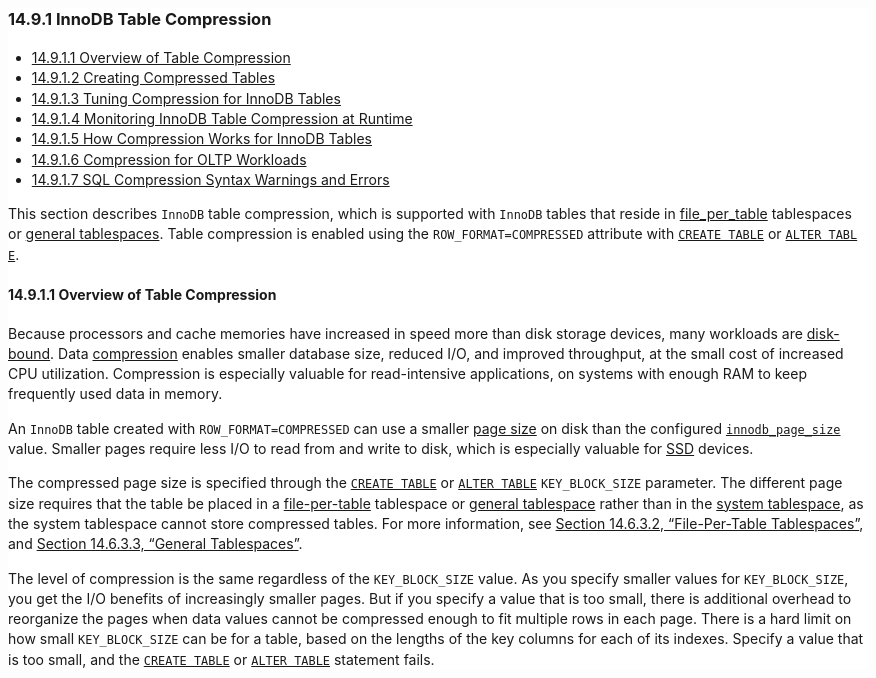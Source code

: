 ### 14.9.1 InnoDB Table Compression

- [14.9.1.1 Overview of Table Compression](https://dev.mysql.com/doc/refman/5.7/en/innodb-compression-background.html)
- [14.9.1.2 Creating Compressed Tables](https://dev.mysql.com/doc/refman/5.7/en/innodb-compression-usage.html)
- [14.9.1.3 Tuning Compression for InnoDB Tables](https://dev.mysql.com/doc/refman/5.7/en/innodb-compression-tuning.html)
- [14.9.1.4 Monitoring InnoDB Table Compression at Runtime](https://dev.mysql.com/doc/refman/5.7/en/innodb-compression-tuning-monitoring.html)
- [14.9.1.5 How Compression Works for InnoDB Tables](https://dev.mysql.com/doc/refman/5.7/en/innodb-compression-internals.html)
- [14.9.1.6 Compression for OLTP Workloads](https://dev.mysql.com/doc/refman/5.7/en/innodb-performance-compression-oltp.html)
- [14.9.1.7 SQL Compression Syntax Warnings and Errors](https://dev.mysql.com/doc/refman/5.7/en/innodb-compression-syntax-warnings.html)

This section describes `InnoDB` table compression, which is supported with `InnoDB` tables that reside in [file_per_table](https://dev.mysql.com/doc/refman/5.7/en/glossary.html#glos_file_per_table) tablespaces or [general tablespaces](https://dev.mysql.com/doc/refman/5.7/en/glossary.html#glos_general_tablespace). Table compression is enabled using the `ROW_FORMAT=COMPRESSED` attribute with [`CREATE TABLE`](https://dev.mysql.com/doc/refman/5.7/en/create-table.html) or [`ALTER TABLE`](https://dev.mysql.com/doc/refman/5.7/en/alter-table.html).

#### 14.9.1.1 Overview of Table Compression



Because processors and cache memories have increased in speed more than disk storage devices, many workloads are [disk-bound](https://dev.mysql.com/doc/refman/5.7/en/glossary.html#glos_disk_bound). Data [compression](https://dev.mysql.com/doc/refman/5.7/en/glossary.html#glos_compression) enables smaller database size, reduced I/O, and improved throughput, at the small cost of increased CPU utilization. Compression is especially valuable for read-intensive applications, on systems with enough RAM to keep frequently used data in memory.

An `InnoDB` table created with `ROW_FORMAT=COMPRESSED` can use a smaller [page size](https://dev.mysql.com/doc/refman/5.7/en/glossary.html#glos_page_size) on disk than the configured [`innodb_page_size`](https://dev.mysql.com/doc/refman/5.7/en/innodb-parameters.html#sysvar_innodb_page_size) value. Smaller pages require less I/O to read from and write to disk, which is especially valuable for [SSD](https://dev.mysql.com/doc/refman/5.7/en/glossary.html#glos_ssd) devices.

The compressed page size is specified through the [`CREATE TABLE`](https://dev.mysql.com/doc/refman/5.7/en/create-table.html) or [`ALTER TABLE`](https://dev.mysql.com/doc/refman/5.7/en/alter-table.html) `KEY_BLOCK_SIZE` parameter. The different page size requires that the table be placed in a [file-per-table](https://dev.mysql.com/doc/refman/5.7/en/glossary.html#glos_file_per_table) tablespace or [general tablespace](https://dev.mysql.com/doc/refman/5.7/en/glossary.html#glos_general_tablespace) rather than in the [system tablespace](https://dev.mysql.com/doc/refman/5.7/en/glossary.html#glos_system_tablespace), as the system tablespace cannot store compressed tables. For more information, see [Section 14.6.3.2, “File-Per-Table Tablespaces”](https://dev.mysql.com/doc/refman/5.7/en/innodb-file-per-table-tablespaces.html), and [Section 14.6.3.3, “General Tablespaces”](https://dev.mysql.com/doc/refman/5.7/en/general-tablespaces.html).

The level of compression is the same regardless of the `KEY_BLOCK_SIZE` value. As you specify smaller values for `KEY_BLOCK_SIZE`, you get the I/O benefits of increasingly smaller pages. But if you specify a value that is too small, there is additional overhead to reorganize the pages when data values cannot be compressed enough to fit multiple rows in each page. There is a hard limit on how small `KEY_BLOCK_SIZE` can be for a table, based on the lengths of the key columns for each of its indexes. Specify a value that is too small, and the [`CREATE TABLE`](https://dev.mysql.com/doc/refman/5.7/en/create-table.html) or [`ALTER TABLE`](https://dev.mysql.com/doc/refman/5.7/en/alter-table.html) statement fails.
